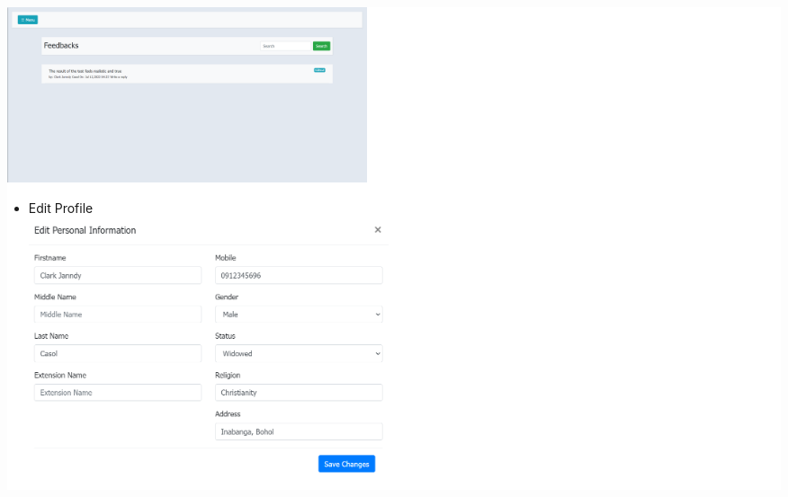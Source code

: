 <img src="https://github.com/clarkjanndy/career-recommender/blob/master/screenshots/11.png" width="400"><br>

* Edit Profile<br>
<img src="https://github.com/clarkjanndy/career-recommender/blob/master/screenshots/12.png" width="400"><br>
